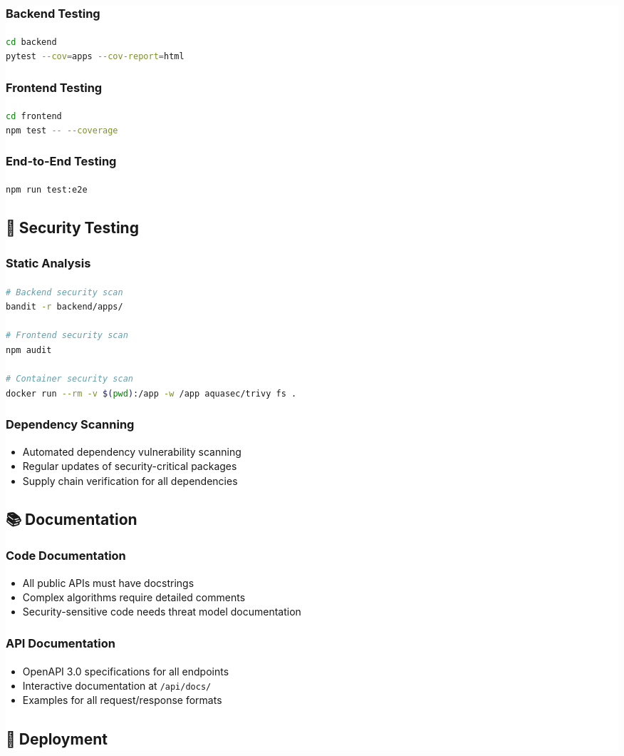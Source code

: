 ### Backend Testing
```bash
cd backend
pytest --cov=apps --cov-report=html
```

### Frontend Testing
```bash
cd frontend
npm test -- --coverage
```

### End-to-End Testing
```bash
npm run test:e2e
```

## 🔐 Security Testing

### Static Analysis
```bash
# Backend security scan
bandit -r backend/apps/

# Frontend security scan
npm audit

# Container security scan
docker run --rm -v $(pwd):/app -w /app aquasec/trivy fs .
```

### Dependency Scanning
- Automated dependency vulnerability scanning
- Regular updates of security-critical packages
- Supply chain verification for all dependencies

## 📚 Documentation

### Code Documentation
- All public APIs must have docstrings
- Complex algorithms require detailed comments
- Security-sensitive code needs threat model documentation

### API Documentation
- OpenAPI 3.0 specifications for all endpoints
- Interactive documentation at `/api/docs/`
- Examples for all request/response formats

## 🚀 Deployment
